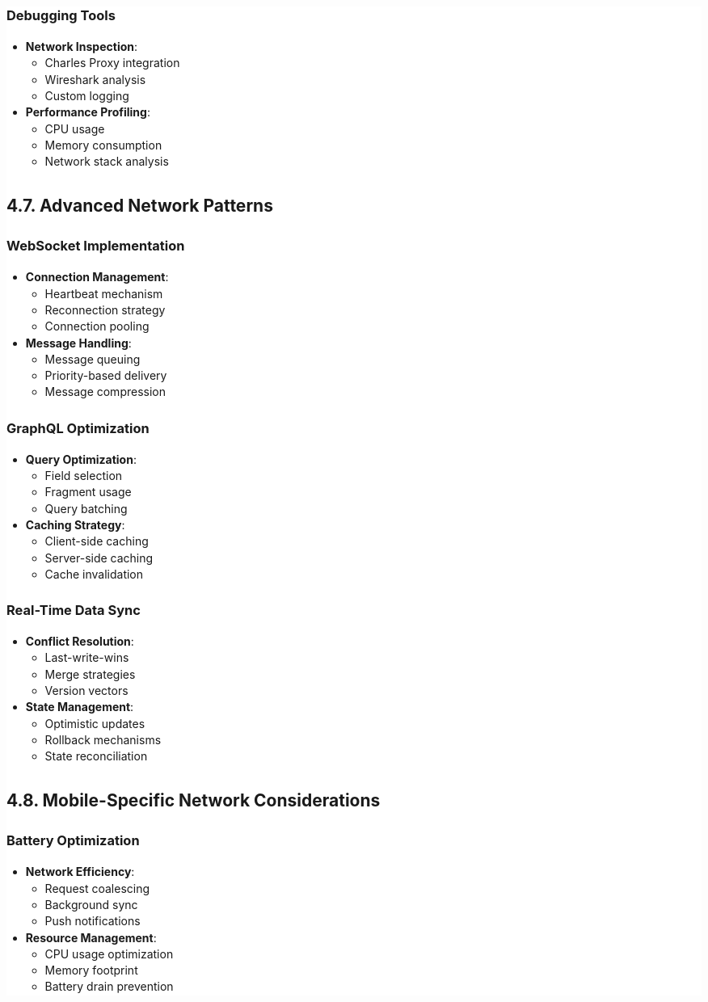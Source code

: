 ### Debugging Tools
- **Network Inspection**:
  - Charles Proxy integration
  - Wireshark analysis
  - Custom logging
- **Performance Profiling**:
  - CPU usage
  - Memory consumption
  - Network stack analysis

## 4.7. Advanced Network Patterns

### WebSocket Implementation
- **Connection Management**:
  - Heartbeat mechanism
  - Reconnection strategy
  - Connection pooling
- **Message Handling**:
  - Message queuing
  - Priority-based delivery
  - Message compression

### GraphQL Optimization
- **Query Optimization**:
  - Field selection
  - Fragment usage
  - Query batching
- **Caching Strategy**:
  - Client-side caching
  - Server-side caching
  - Cache invalidation

### Real-Time Data Sync
- **Conflict Resolution**:
  - Last-write-wins
  - Merge strategies
  - Version vectors
- **State Management**:
  - Optimistic updates
  - Rollback mechanisms
  - State reconciliation

## 4.8. Mobile-Specific Network Considerations

### Battery Optimization
- **Network Efficiency**:
  - Request coalescing
  - Background sync
  - Push notifications
- **Resource Management**:
  - CPU usage optimization
  - Memory footprint
  - Battery drain prevention

